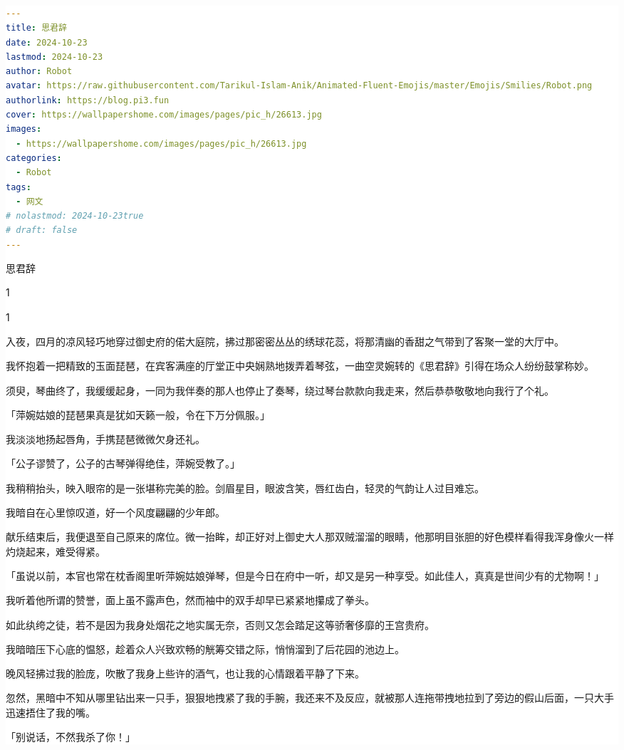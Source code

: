 ```yaml
---
title: 思君辞
date: 2024-10-23
lastmod: 2024-10-23
author: Robot
avatar: https://raw.githubusercontent.com/Tarikul-Islam-Anik/Animated-Fluent-Emojis/master/Emojis/Smilies/Robot.png
authorlink: https://blog.pi3.fun
cover: https://wallpapershome.com/images/pages/pic_h/26613.jpg
images:
  - https://wallpapershome.com/images/pages/pic_h/26613.jpg
categories:
  - Robot
tags:
  - 网文
# nolastmod: 2024-10-23true
# draft: false
---
```




思君辞

1

1

入夜，四月的凉风轻巧地穿过御史府的偌大庭院，拂过那密密丛丛的绣球花蕊，将那清幽的香甜之气带到了客聚一堂的大厅中。

我怀抱着一把精致的玉面琵琶，在宾客满座的厅堂正中央娴熟地拨弄着琴弦，一曲空灵婉转的《思君辞》引得在场众人纷纷鼓掌称妙。

须臾，琴曲终了，我缓缓起身，一同为我伴奏的那人也停止了奏琴，绕过琴台款款向我走来，然后恭恭敬敬地向我行了个礼。

「萍婉姑娘的琵琶果真是犹如天籁一般，令在下万分佩服。」

我淡淡地扬起唇角，手携琵琶微微欠身还礼。

「公子谬赞了，公子的古琴弹得绝佳，萍婉受教了。」

我稍稍抬头，映入眼帘的是一张堪称完美的脸。剑眉星目，眼波含笑，唇红齿白，轻灵的气韵让人过目难忘。

我暗自在心里惊叹道，好一个风度翩翩的少年郎。

献乐结束后，我便退至自己原来的席位。微一抬眸，却正好对上御史大人那双贼溜溜的眼睛，他那明目张胆的好色模样看得我浑身像火一样灼烧起来，难受得紧。

「虽说以前，本官也常在枕香阁里听萍婉姑娘弹琴，但是今日在府中一听，却又是另一种享受。如此佳人，真真是世间少有的尤物啊！」

我听着他所谓的赞誉，面上虽不露声色，然而袖中的双手却早已紧紧地攥成了拳头。

如此纨绔之徒，若不是因为我身处烟花之地实属无奈，否则又怎会踏足这等骄奢侈靡的王宫贵府。

我暗暗压下心底的愠怒，趁着众人兴致欢畅的觥筹交错之际，悄悄溜到了后花园的池边上。

晚风轻拂过我的脸庞，吹散了我身上些许的酒气，也让我的心情跟着平静了下来。

忽然，黑暗中不知从哪里钻出来一只手，狠狠地拽紧了我的手腕，我还来不及反应，就被那人连拖带拽地拉到了旁边的假山后面，一只大手迅速捂住了我的嘴。

「别说话，不然我杀了你！」
